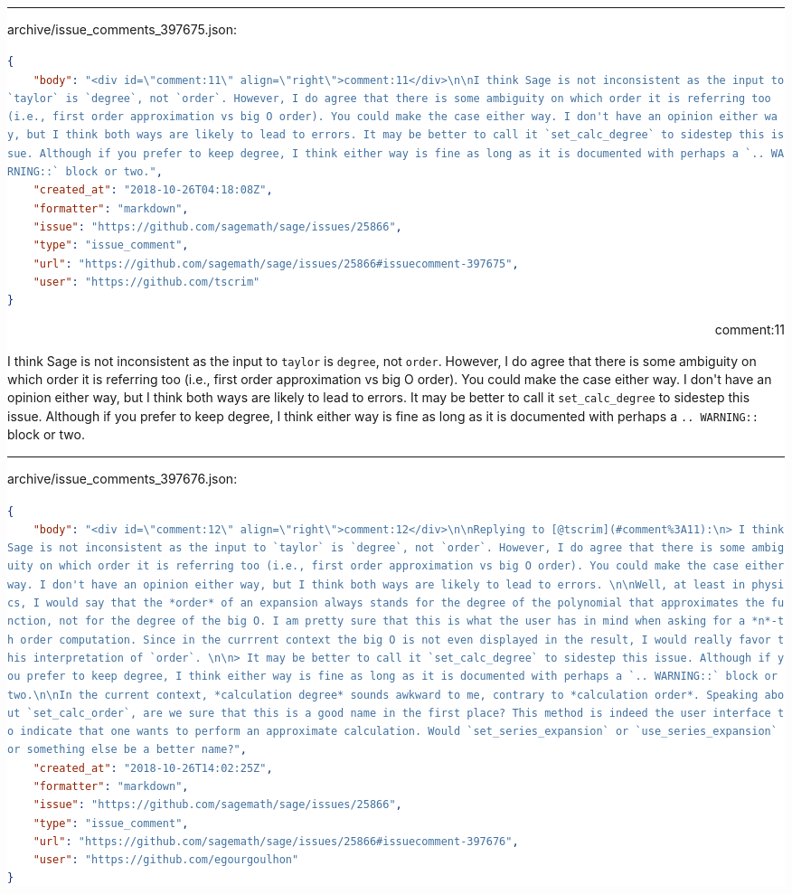 

---

archive/issue_comments_397675.json:
```json
{
    "body": "<div id=\"comment:11\" align=\"right\">comment:11</div>\n\nI think Sage is not inconsistent as the input to `taylor` is `degree`, not `order`. However, I do agree that there is some ambiguity on which order it is referring too (i.e., first order approximation vs big O order). You could make the case either way. I don't have an opinion either way, but I think both ways are likely to lead to errors. It may be better to call it `set_calc_degree` to sidestep this issue. Although if you prefer to keep degree, I think either way is fine as long as it is documented with perhaps a `.. WARNING::` block or two.",
    "created_at": "2018-10-26T04:18:08Z",
    "formatter": "markdown",
    "issue": "https://github.com/sagemath/sage/issues/25866",
    "type": "issue_comment",
    "url": "https://github.com/sagemath/sage/issues/25866#issuecomment-397675",
    "user": "https://github.com/tscrim"
}
```

<div id="comment:11" align="right">comment:11</div>

I think Sage is not inconsistent as the input to `taylor` is `degree`, not `order`. However, I do agree that there is some ambiguity on which order it is referring too (i.e., first order approximation vs big O order). You could make the case either way. I don't have an opinion either way, but I think both ways are likely to lead to errors. It may be better to call it `set_calc_degree` to sidestep this issue. Although if you prefer to keep degree, I think either way is fine as long as it is documented with perhaps a `.. WARNING::` block or two.



---

archive/issue_comments_397676.json:
```json
{
    "body": "<div id=\"comment:12\" align=\"right\">comment:12</div>\n\nReplying to [@tscrim](#comment%3A11):\n> I think Sage is not inconsistent as the input to `taylor` is `degree`, not `order`. However, I do agree that there is some ambiguity on which order it is referring too (i.e., first order approximation vs big O order). You could make the case either way. I don't have an opinion either way, but I think both ways are likely to lead to errors. \n\nWell, at least in physics, I would say that the *order* of an expansion always stands for the degree of the polynomial that approximates the function, not for the degree of the big O. I am pretty sure that this is what the user has in mind when asking for a *n*-th order computation. Since in the currrent context the big O is not even displayed in the result, I would really favor this interpretation of `order`. \n\n> It may be better to call it `set_calc_degree` to sidestep this issue. Although if you prefer to keep degree, I think either way is fine as long as it is documented with perhaps a `.. WARNING::` block or two.\n\nIn the current context, *calculation degree* sounds awkward to me, contrary to *calculation order*. Speaking about `set_calc_order`, are we sure that this is a good name in the first place? This method is indeed the user interface to indicate that one wants to perform an approximate calculation. Would `set_series_expansion` or `use_series_expansion` or something else be a better name?",
    "created_at": "2018-10-26T14:02:25Z",
    "formatter": "markdown",
    "issue": "https://github.com/sagemath/sage/issues/25866",
    "type": "issue_comment",
    "url": "https://github.com/sagemath/sage/issues/25866#issuecomment-397676",
    "user": "https://github.com/egourgoulhon"
}
```

